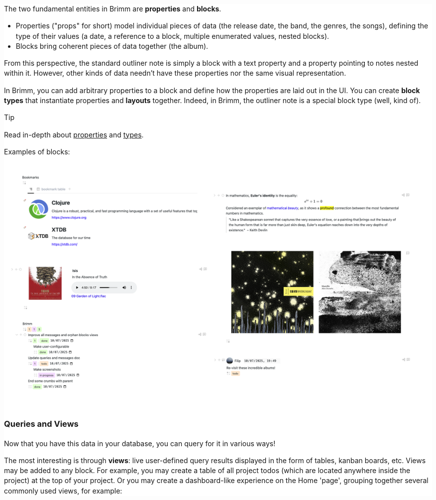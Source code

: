 The two fundamental entities in Brimm are **properties** and **blocks**.

- Properties ("props" for short) model individual pieces of data (the release date, the band, the genres, the songs), defining the type of their values (a date, a reference to a block, multiple enumerated values, nested blocks).
- Blocks bring coherent pieces of data together (the album).

From this perspective, the standard outliner note is simply a block with a text property and a property pointing to notes nested within it. However, other kinds of data needn’t have these properties nor the same visual representation.

In Brimm, you can add arbitrary properties to a block and define how the properties are laid out in the UI. You can create **block types** that instantiate properties and **layouts** together. Indeed, in Brimm, the outliner note is a special block type (well, kind of).

> [!TIP]
> Read in-depth about [properties](block-properties.md) and [types](block-types.md).

Examples of blocks:

![block examples](media/block-examples.png)

### Queries and Views

Now that you have this data in your database, you can query for it in various ways!

The most interesting is through **views**: live user-defined query results displayed in the form of tables, kanban boards, etc. Views may be added to any block. For example, you may create a table of all project todos (which are located anywhere inside the project) at the top of your project. Or you may create a dashboard-like experience on the Home 'page', grouping together several commonly used views, for example:
